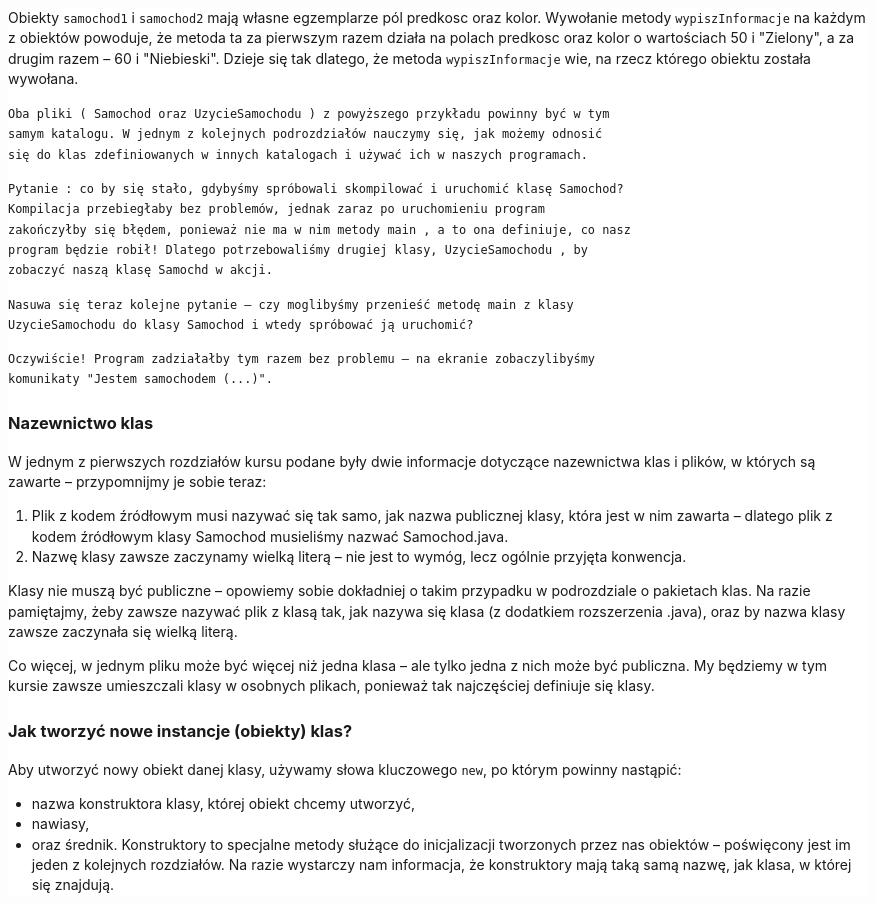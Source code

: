Obiekty `samochod1` i `samochod2` mają własne egzemplarze pól predkosc oraz kolor. Wywołanie
metody `wypiszInformacje` na każdym z obiektów powoduje, że metoda ta za pierwszym razem
działa na polach predkosc oraz kolor o wartościach 50 i "Zielony", a za drugim razem – 60 i
"Niebieski". Dzieje się tak dlatego, że metoda `wypiszInformacje` wie, na rzecz którego obiektu
została wywołana.

```
Oba pliki ( Samochod oraz UzycieSamochodu ) z powyższego przykładu powinny być w tym
samym katalogu. W jednym z kolejnych podrozdziałów nauczymy się, jak możemy odnosić
się do klas zdefiniowanych w innych katalogach i używać ich w naszych programach.
```

```
Pytanie : co by się stało, gdybyśmy spróbowali skompilować i uruchomić klasę Samochod?
Kompilacja przebiegłaby bez problemów, jednak zaraz po uruchomieniu program
zakończyłby się błędem, ponieważ nie ma w nim metody main , a to ona definiuje, co nasz
program będzie robił! Dlatego potrzebowaliśmy drugiej klasy, UzycieSamochodu , by
zobaczyć naszą klasę Samochd w akcji.
```
```
Nasuwa się teraz kolejne pytanie – czy moglibyśmy przenieść metodę main z klasy
UzycieSamochodu do klasy Samochod i wtedy spróbować ją uruchomić?
```
```
Oczywiście! Program zadziałałby tym razem bez problemu – na ekranie zobaczylibyśmy
komunikaty "Jestem samochodem (...)".
```
### Nazewnictwo klas

W jednym z pierwszych rozdziałów kursu podane były dwie informacje dotyczące nazewnictwa
klas i plików, w których są zawarte – przypomnijmy je sobie teraz:

1. Plik z kodem źródłowym musi nazywać się tak samo, jak nazwa publicznej klasy, która
    jest w nim zawarta – dlatego plik z kodem źródłowym klasy Samochod musieliśmy
    nazwać Samochod.java.
2. Nazwę klasy zawsze zaczynamy wielką literą – nie jest to wymóg, lecz ogólnie
    przyjęta konwencja.

Klasy nie muszą być publiczne – opowiemy sobie dokładniej o takim przypadku w podrozdziale o
pakietach klas. Na razie pamiętajmy, żeby zawsze nazywać plik z klasą tak, jak nazywa się klasa
(z dodatkiem rozszerzenia .java), oraz by nazwa klasy zawsze zaczynała się wielką literą.

Co więcej, w jednym pliku może być więcej niż jedna klasa – ale tylko jedna z nich może być
publiczna. My będziemy w tym kursie zawsze umieszczali klasy w osobnych plikach, ponieważ tak
najczęściej definiuje się klasy.

### Jak tworzyć nowe instancje (obiekty) klas?

Aby utworzyć nowy obiekt danej klasy, używamy słowa kluczowego `new`, po którym powinny nastąpić: 
  - nazwa konstruktora klasy, której obiekt chcemy utworzyć, 
  - nawiasy, 
  - oraz średnik. 
Konstruktory to specjalne metody służące do inicjalizacji tworzonych przez nas obiektów –
poświęcony jest im jeden z kolejnych rozdziałów. Na razie wystarczy nam informacja, że
konstruktory mają taką samą nazwę, jak klasa, w której się znajdują.
